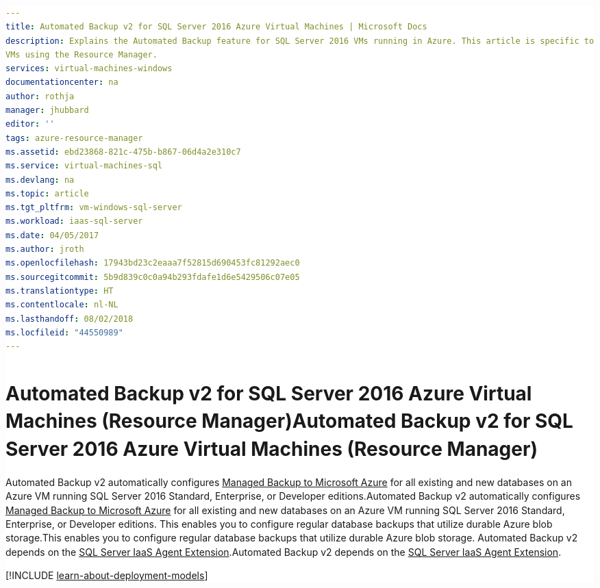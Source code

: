 ```yaml
---
title: Automated Backup v2 for SQL Server 2016 Azure Virtual Machines | Microsoft Docs
description: Explains the Automated Backup feature for SQL Server 2016 VMs running in Azure. This article is specific to VMs using the Resource Manager.
services: virtual-machines-windows
documentationcenter: na
author: rothja
manager: jhubbard
editor: ''
tags: azure-resource-manager
ms.assetid: ebd23868-821c-475b-b867-06d4a2e310c7
ms.service: virtual-machines-sql
ms.devlang: na
ms.topic: article
ms.tgt_pltfrm: vm-windows-sql-server
ms.workload: iaas-sql-server
ms.date: 04/05/2017
ms.author: jroth
ms.openlocfilehash: 17943bd23c2eaaa7f52815d690453fc81292aec0
ms.sourcegitcommit: 5b9d839c0c0a94b293fdafe1d6e5429506c07e05
ms.translationtype: HT
ms.contentlocale: nl-NL
ms.lasthandoff: 08/02/2018
ms.locfileid: "44550989"
---
```

# <a name="automated-backup-v2-for-sql-server-2016-azure-virtual-machines-resource-manager"></a><span data-ttu-id="e3850-104">Automated Backup v2 for SQL Server 2016 Azure Virtual Machines (Resource Manager)</span><span class="sxs-lookup"><span data-stu-id="e3850-104">Automated Backup v2 for SQL Server 2016 Azure Virtual Machines (Resource Manager)</span></span>

<span data-ttu-id="e3850-105">Automated Backup v2 automatically configures [Managed Backup to Microsoft Azure](https://msdn.microsoft.com/library/dn449496.aspx) for all existing and new databases on an Azure VM running SQL Server 2016 Standard, Enterprise, or Developer editions.</span><span class="sxs-lookup"><span data-stu-id="e3850-105">Automated Backup v2 automatically configures [Managed Backup to Microsoft Azure](https://msdn.microsoft.com/library/dn449496.aspx) for all existing and new databases on an Azure VM running SQL Server 2016 Standard, Enterprise, or Developer editions.</span></span> <span data-ttu-id="e3850-106">This enables you to configure regular database backups that utilize durable Azure blob storage.</span><span class="sxs-lookup"><span data-stu-id="e3850-106">This enables you to configure regular database backups that utilize durable Azure blob storage.</span></span> <span data-ttu-id="e3850-107">Automated Backup v2 depends on the [SQL Server IaaS Agent Extension](virtual-machines-windows-sql-server-agent-extension.md).</span><span class="sxs-lookup"><span data-stu-id="e3850-107">Automated Backup v2 depends on the [SQL Server IaaS Agent Extension](virtual-machines-windows-sql-server-agent-extension.md).</span></span>

[!INCLUDE [learn-about-deployment-models](../../../../includes/learn-about-deployment-models-rm-include.md)]
